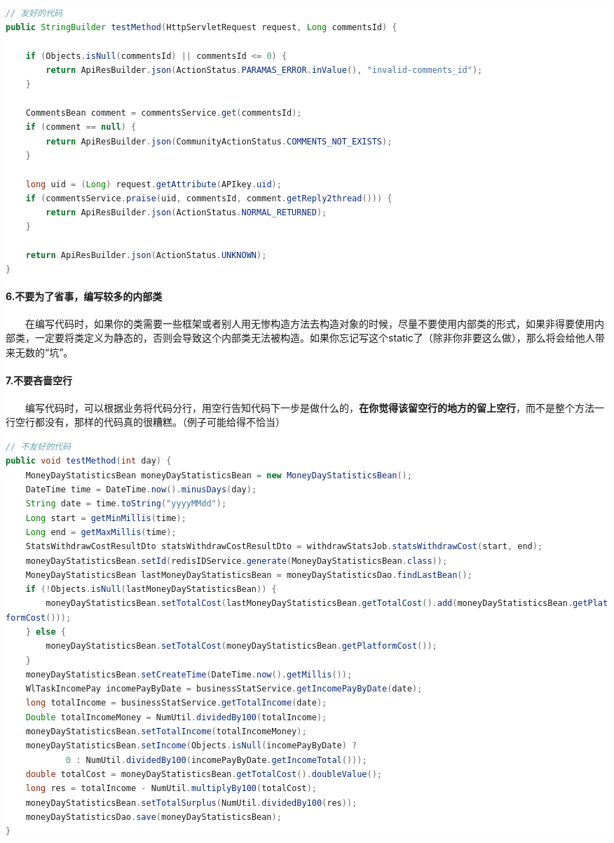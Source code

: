 
``` java
// 友好的代码
public StringBuilder testMethod(HttpServletRequest request, Long commentsId) {

    if (Objects.isNull(commentsId) || commentsId <= 0) {
        return ApiResBuilder.json(ActionStatus.PARAMAS_ERROR.inValue(), "invalid-comments_id");
    }

    CommentsBean comment = commentsService.get(commentsId);
    if (comment == null) {
        return ApiResBuilder.json(CommunityActionStatus.COMMENTS_NOT_EXISTS);
    }

    long uid = (Long) request.getAttribute(APIkey.uid);
    if (commentsService.praise(uid, commentsId, comment.getReply2thread())) {
        return ApiResBuilder.json(ActionStatus.NORMAL_RETURNED);
    } 

    return ApiResBuilder.json(ActionStatus.UNKNOWN);
}
```

####  6.不要为了省事，编写较多的内部类

  在编写代码时，如果你的类需要一些框架或者别人用无惨构造方法去构造对象的时候，尽量不要使用内部类的形式，如果非得要使用内部类，一定要将类定义为静态的，否则会导致这个内部类无法被构造。如果你忘记写这个static了（除非你非要这么做），那么将会给他人带来无数的“坑”。


####  7.不要吝啬空行

  编写代码时，可以根据业务将代码分行，用空行告知代码下一步是做什么的，**在你觉得该留空行的地方的留上空行**，而不是整个方法一行空行都没有，那样的代码真的很糟糕。（例子可能给得不恰当）

``` java
// 不友好的代码
public void testMethod(int day) {
    MoneyDayStatisticsBean moneyDayStatisticsBean = new MoneyDayStatisticsBean();
    DateTime time = DateTime.now().minusDays(day);
    String date = time.toString("yyyyMMdd");
    Long start = getMinMillis(time);
    Long end = getMaxMillis(time);
    StatsWithdrawCostResultDto statsWithdrawCostResultDto = withdrawStatsJob.statsWithdrawCost(start, end);
    moneyDayStatisticsBean.setId(redisIDService.generate(MoneyDayStatisticsBean.class));
    MoneyDayStatisticsBean lastMoneyDayStatisticsBean = moneyDayStatisticsDao.findLastBean();
    if (!Objects.isNull(lastMoneyDayStatisticsBean)) {
        moneyDayStatisticsBean.setTotalCost(lastMoneyDayStatisticsBean.getTotalCost().add(moneyDayStatisticsBean.getPlatformCost()));
    } else {
        moneyDayStatisticsBean.setTotalCost(moneyDayStatisticsBean.getPlatformCost());
    }
    moneyDayStatisticsBean.setCreateTime(DateTime.now().getMillis());
    WlTaskIncomePay incomePayByDate = businessStatService.getIncomePayByDate(date);
    long totalIncome = businessStatService.getTotalIncome(date);
    Double totalIncomeMoney = NumUtil.dividedBy100(totalIncome);
    moneyDayStatisticsBean.setTotalIncome(totalIncomeMoney);
    moneyDayStatisticsBean.setIncome(Objects.isNull(incomePayByDate) ?
            0 : NumUtil.dividedBy100(incomePayByDate.getIncomeTotal()));
    double totalCost = moneyDayStatisticsBean.getTotalCost().doubleValue();
    long res = totalIncome - NumUtil.multiplyBy100(totalCost);
    moneyDayStatisticsBean.setTotalSurplus(NumUtil.dividedBy100(res));
    moneyDayStatisticsDao.save(moneyDayStatisticsBean);
}
```
